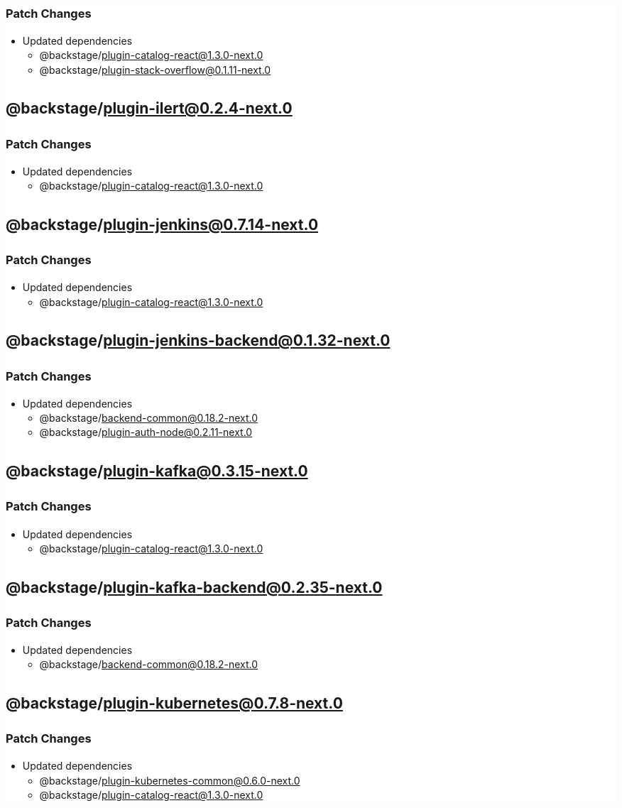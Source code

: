 ### Patch Changes

- Updated dependencies
  - @backstage/plugin-catalog-react@1.3.0-next.0
  - @backstage/plugin-stack-overflow@0.1.11-next.0

## @backstage/plugin-ilert@0.2.4-next.0

### Patch Changes

- Updated dependencies
  - @backstage/plugin-catalog-react@1.3.0-next.0

## @backstage/plugin-jenkins@0.7.14-next.0

### Patch Changes

- Updated dependencies
  - @backstage/plugin-catalog-react@1.3.0-next.0

## @backstage/plugin-jenkins-backend@0.1.32-next.0

### Patch Changes

- Updated dependencies
  - @backstage/backend-common@0.18.2-next.0
  - @backstage/plugin-auth-node@0.2.11-next.0

## @backstage/plugin-kafka@0.3.15-next.0

### Patch Changes

- Updated dependencies
  - @backstage/plugin-catalog-react@1.3.0-next.0

## @backstage/plugin-kafka-backend@0.2.35-next.0

### Patch Changes

- Updated dependencies
  - @backstage/backend-common@0.18.2-next.0

## @backstage/plugin-kubernetes@0.7.8-next.0

### Patch Changes

- Updated dependencies
  - @backstage/plugin-kubernetes-common@0.6.0-next.0
  - @backstage/plugin-catalog-react@1.3.0-next.0
